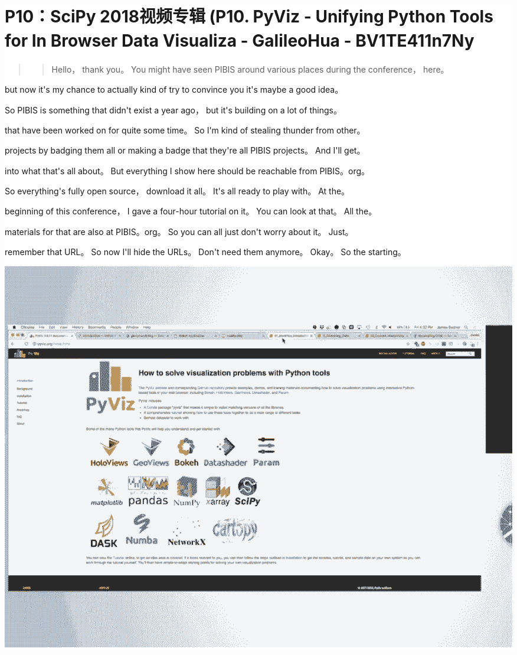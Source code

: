 # P10：SciPy 2018视频专辑 (P10. PyViz - Unifying Python Tools for In Browser Data Visualiza - GalileoHua - BV1TE411n7Ny

 >> Hello， thank you。 You might have seen PIBIS around various places during the conference， here。

 but now it's my chance to actually kind of try to convince you it's maybe a good idea。

 So PIBIS is something that didn't exist a year ago， but it's building on a lot of things。

 that have been worked on for quite some time。 So I'm kind of stealing thunder from other。

 projects by badging them all or making a badge that they're all PIBIS projects。 And I'll get。

 into what that's all about。 But everything I show here should be reachable from PIBIS。org。

 So everything's fully open source， download it all。 It's all ready to play with。 At the。

 beginning of this conference， I gave a four-hour tutorial on it。 You can look at that。 All the。

 materials for that are also at PIBIS。org。 So you can all just don't worry about it。 Just。

 remember that URL。 So now I'll hide the URLs。 Don't need them anymore。 Okay。 So the starting。



![](img/6d59443486e38d65a520b93a4dcf76ab_1.png)
